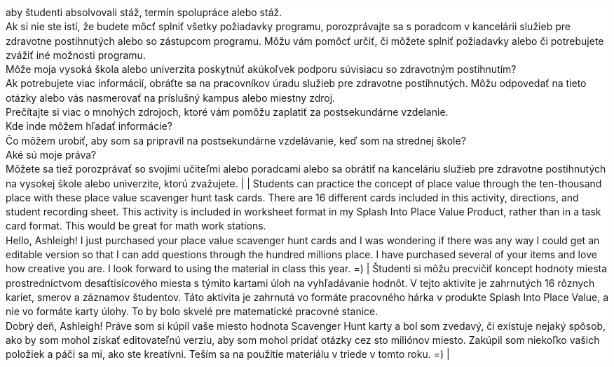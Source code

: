 aby študenti absolvovali stáž, termín spolupráce alebo stáž.<br/>Ak si nie ste istí, že budete môcť splniť všetky požiadavky programu, porozprávajte sa s poradcom v kancelárii služieb pre zdravotne postihnutých alebo so zástupcom programu. Môžu vám pomôcť určiť, či môžete splniť požiadavky alebo či potrebujete zvážiť iné možnosti programu.<br/>Môže moja vysoká škola alebo univerzita poskytnúť akúkoľvek podporu súvisiacu so zdravotným postihnutím?<br/>Ak potrebujete viac informácií, obráťte sa na pracovníkov úradu služieb pre zdravotne postihnutých. Môžu odpovedať na tieto otázky alebo vás nasmerovať na príslušný kampus alebo miestny zdroj.<br/>Prečítajte si viac o mnohých zdrojoch, ktoré vám pomôžu zaplatiť za postsekundárne vzdelanie.<br/>Kde inde môžem hľadať informácie?<br/>Čo môžem urobiť, aby som sa pripravil na postsekundárne vzdelávanie, keď som na strednej škole?<br/>Aké sú moje práva?<br/>Môžete sa tiež porozprávať so svojimi učiteľmi alebo poradcami alebo sa obrátiť na kanceláriu služieb pre zdravotne postihnutých na vysokej škole alebo univerzite, ktorú zvažujete. |
| Students can practice the concept of place value through the ten-thousand place with these place value scavenger hunt task cards. There are 16 different cards included in this activity, directions, and student recording sheet. This activity is included in worksheet format in my Splash Into Place Value Product, rather than in a task card format. This would be great for math work stations.<br/>Hello, Ashleigh! I just purchased your place value scavenger hunt cards and I was wondering if there was any way I could get an editable version so that I can add questions through the hundred millions place. I have purchased several of your items and love how creative you are. I look forward to using the material in class this year. =) | Študenti si môžu precvičiť koncept hodnoty miesta prostredníctvom desaťtisícového miesta s týmito kartami úloh na vyhľadávanie hodnôt. V tejto aktivite je zahrnutých 16 rôznych kariet, smerov a záznamov študentov. Táto aktivita je zahrnutá vo formáte pracovného hárka v produkte Splash Into Place Value, a nie vo formáte karty úlohy. To by bolo skvelé pre matematické pracovné stanice.<br/>Dobrý deň, Ashleigh! Práve som si kúpil vaše miesto hodnota Scavenger Hunt karty a bol som zvedavý, či existuje nejaký spôsob, ako by som mohol získať editovateľnú verziu, aby som mohol pridať otázky cez sto miliónov miesto. Zakúpil som niekoľko vašich položiek a páči sa mi, ako ste kreatívni. Teším sa na použitie materiálu v triede v tomto roku. =) |